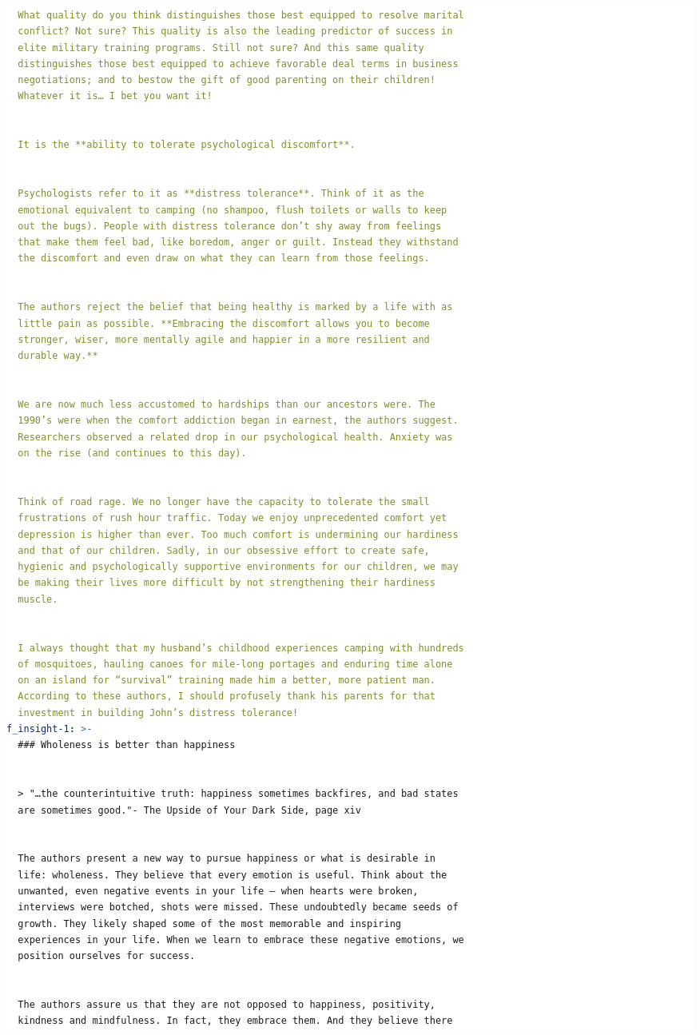 ```yaml
  What quality do you think distinguishes those best equipped to resolve marital
  conflict? Not sure? This quality is also the leading predictor of success in
  elite military training programs. Still not sure? And this same quality
  distinguishes those best equipped to achieve favorable deal terms in business
  negotiations; and to bestow the gift of good parenting on their children!
  Whatever it is… I bet you want it!


  It is the **ability to tolerate psychological discomfort**.


  Psychologists refer to it as **distress tolerance**. Think of it as the
  emotional equivalent to camping (no shampoo, flush toilets or walls to keep
  out the bugs). People with distress tolerance don’t shy away from feelings
  that make them feel bad, like boredom, anger or guilt. Instead they withstand
  the discomfort and even draw on what they can learn from those feelings.


  The authors reject the belief that being healthy is marked by a life with as
  little pain as possible. **Embracing the discomfort allows you to become
  stronger, wiser, more mentally agile and happier in a more resilient and
  durable way.**


  We are now much less accustomed to hardships than our ancestors were. The
  1990’s were when the comfort addiction began in earnest, the authors suggest.
  Researchers observed a related drop in our psychological health. Anxiety was
  on the rise (and continues to this day).


  Think of road rage. We no longer have the capacity to tolerate the small
  frustrations of rush hour traffic. Today we enjoy unprecedented comfort yet
  depression is higher than ever. Too much comfort is undermining our hardiness
  and that of our children. Sadly, in our obsessive effort to create safe,
  hygienic and psychologically supportive environments for our children, we may
  be making their lives more difficult by not strengthening their hardiness
  muscle.


  I always thought that my husband’s childhood experiences camping with hundreds
  of mosquitoes, hauling canoes for mile-long portages and enduring time alone
  on an island for “survival” training made him a better, more patient man.
  According to these authors, I should profusely thank his parents for that
  investment in building John’s distress tolerance!
f_insight-1: >-
  ### Wholeness is better than happiness


  > "…the counterintuitive truth: happiness sometimes backfires, and bad states
  are sometimes good."- The Upside of Your Dark Side, page xiv


  The authors present a new way to pursue happiness or what is desirable in
  life: wholeness. They believe that every emotion is useful. Think about the
  unwanted, even negative events in your life – when hearts were broken,
  interviews were botched, shots were missed. These undoubtedly became seeds of
  growth. They likely shaped some of the most memorable and inspiring
  experiences in your life. When we learn to embrace these negative emotions, we
  position ourselves for success.


  The authors assure us that they are not opposed to happiness, positivity,
  kindness and mindfulness. In fact, they embrace them. And they believe there
```